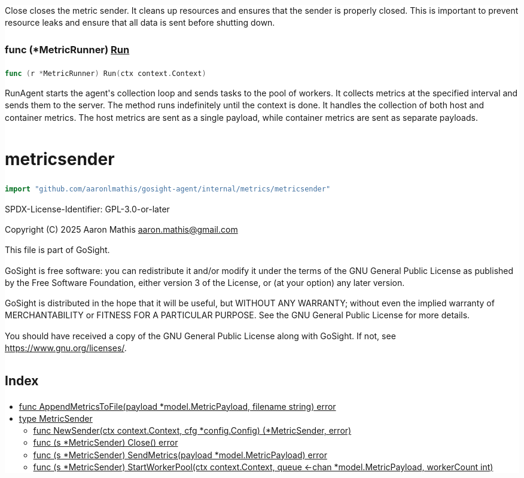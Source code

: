 Close closes the metric sender. It cleans up resources and ensures that the sender is properly closed. This is important to prevent resource leaks and ensure that all data is sent before shutting down.

<a name="MetricRunner.Run"></a>
### func \(\*MetricRunner\) [Run](<https://github.com/aaronlmathis/gosight-agent/blob/main/internal/metrics/metricrunner/runner.go#L87>)

```go
func (r *MetricRunner) Run(ctx context.Context)
```

RunAgent starts the agent's collection loop and sends tasks to the pool of workers. It collects metrics at the specified interval and sends them to the server. The method runs indefinitely until the context is done. It handles the collection of both host and container metrics. The host metrics are sent as a single payload, while container metrics are sent as separate payloads.

# metricsender

```go
import "github.com/aaronlmathis/gosight-agent/internal/metrics/metricsender"
```

SPDX\-License\-Identifier: GPL\-3.0\-or\-later

Copyright \(C\) 2025 Aaron Mathis aaron.mathis@gmail.com

This file is part of GoSight.

GoSight is free software: you can redistribute it and/or modify it under the terms of the GNU General Public License as published by the Free Software Foundation, either version 3 of the License, or \(at your option\) any later version.

GoSight is distributed in the hope that it will be useful, but WITHOUT ANY WARRANTY; without even the implied warranty of MERCHANTABILITY or FITNESS FOR A PARTICULAR PURPOSE. See the GNU General Public License for more details.

You should have received a copy of the GNU General Public License along with GoSight. If not, see https://www.gnu.org/licenses/.

## Index

- [func AppendMetricsToFile\(payload \*model.MetricPayload, filename string\) error](<#AppendMetricsToFile>)
- [type MetricSender](<#MetricSender>)
  - [func NewSender\(ctx context.Context, cfg \*config.Config\) \(\*MetricSender, error\)](<#NewSender>)
  - [func \(s \*MetricSender\) Close\(\) error](<#MetricSender.Close>)
  - [func \(s \*MetricSender\) SendMetrics\(payload \*model.MetricPayload\) error](<#MetricSender.SendMetrics>)
  - [func \(s \*MetricSender\) StartWorkerPool\(ctx context.Context, queue \<\-chan \*model.MetricPayload, workerCount int\)](<#MetricSender.StartWorkerPool>)

